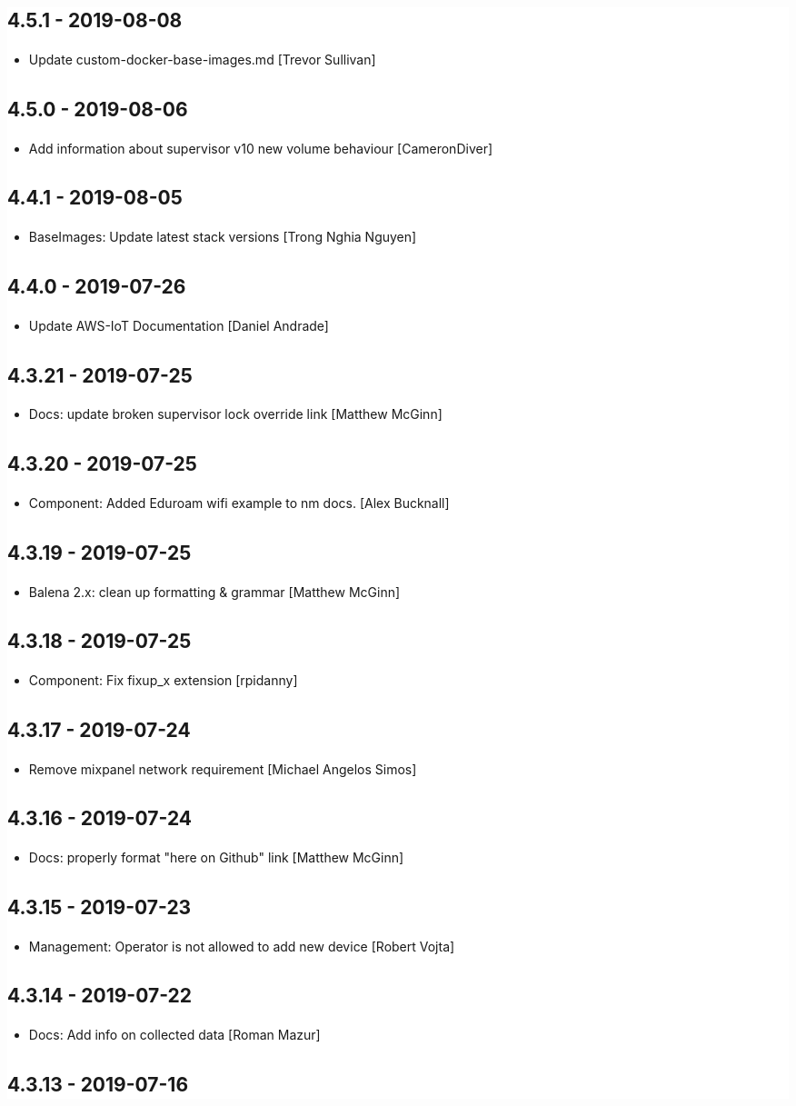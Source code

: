## 4.5.1 - 2019-08-08

* Update custom-docker-base-images.md [Trevor Sullivan]

## 4.5.0 - 2019-08-06

* Add information about supervisor v10 new volume behaviour [CameronDiver]

## 4.4.1 - 2019-08-05

* BaseImages: Update latest stack versions [Trong Nghia Nguyen]

## 4.4.0 - 2019-07-26

* Update AWS-IoT Documentation [Daniel Andrade]

## 4.3.21 - 2019-07-25

* Docs: update broken supervisor lock override link [Matthew McGinn]

## 4.3.20 - 2019-07-25

* Component: Added Eduroam wifi example to nm docs. [Alex Bucknall]

## 4.3.19 - 2019-07-25

* Balena 2.x: clean up formatting & grammar [Matthew McGinn]

## 4.3.18 - 2019-07-25

* Component: Fix fixup_x extension [rpidanny]

## 4.3.17 - 2019-07-24

* Remove mixpanel network requirement [Michael Angelos Simos]

## 4.3.16 - 2019-07-24

* Docs: properly format "here on Github" link [Matthew McGinn]

## 4.3.15 - 2019-07-23

* Management: Operator is not allowed to add new device [Robert Vojta]

## 4.3.14 - 2019-07-22

* Docs: Add info on collected data [Roman Mazur]

## 4.3.13 - 2019-07-16

